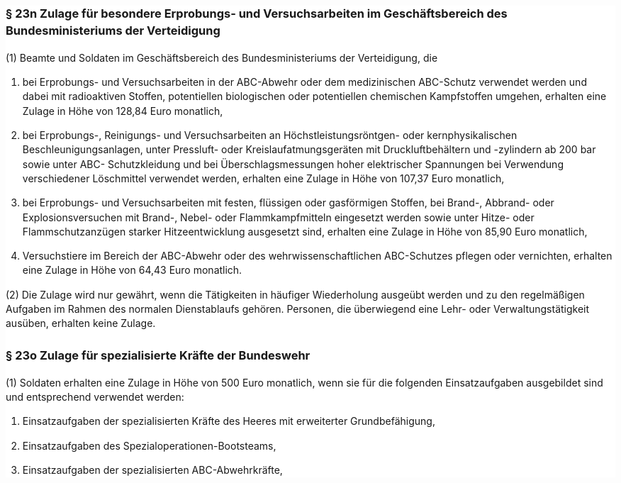 
### § 23n Zulage für besondere Erprobungs- und Versuchsarbeiten im Geschäftsbereich des Bundesministeriums der Verteidigung

(1) Beamte und Soldaten im Geschäftsbereich des Bundesministeriums der
Verteidigung, die

1.  bei Erprobungs- und Versuchsarbeiten in der ABC-Abwehr oder dem
    medizinischen ABC-Schutz verwendet werden und dabei mit radioaktiven
    Stoffen, potentiellen biologischen oder potentiellen chemischen
    Kampfstoffen umgehen, erhalten eine Zulage in Höhe von 128,84 Euro
    monatlich,


2.  bei Erprobungs-, Reinigungs- und Versuchsarbeiten an
    Höchstleistungsröntgen- oder kernphysikalischen
    Beschleunigungsanlagen, unter Pressluft- oder Kreislaufatmungsgeräten
    mit Druckluftbehältern und -zylindern ab 200 bar sowie unter ABC-
    Schutzkleidung und bei Überschlagsmessungen hoher elektrischer
    Spannungen bei Verwendung verschiedener Löschmittel verwendet werden,
    erhalten eine Zulage in Höhe von 107,37 Euro monatlich,


3.  bei Erprobungs- und Versuchsarbeiten mit festen, flüssigen oder
    gasförmigen Stoffen, bei Brand-, Abbrand- oder Explosionsversuchen mit
    Brand-, Nebel- oder Flammkampfmitteln eingesetzt werden sowie unter
    Hitze- oder Flammschutzanzügen starker Hitzeentwicklung ausgesetzt
    sind, erhalten eine Zulage in Höhe von 85,90 Euro monatlich,


4.  Versuchstiere im Bereich der ABC-Abwehr oder des
    wehrwissenschaftlichen ABC-Schutzes pflegen oder vernichten, erhalten
    eine Zulage in Höhe von 64,43 Euro monatlich.




(2) Die Zulage wird nur gewährt, wenn die Tätigkeiten in häufiger
Wiederholung ausgeübt werden und zu den regelmäßigen Aufgaben im
Rahmen des normalen Dienstablaufs gehören. Personen, die überwiegend
eine Lehr- oder Verwaltungstätigkeit ausüben, erhalten keine Zulage.


### § 23o Zulage für spezialisierte Kräfte der Bundeswehr

(1) Soldaten erhalten eine Zulage in Höhe von 500 Euro monatlich, wenn
sie für die folgenden Einsatzaufgaben ausgebildet sind und
entsprechend verwendet werden:

1.  Einsatzaufgaben der spezialisierten Kräfte des Heeres mit erweiterter
    Grundbefähigung,


2.  Einsatzaufgaben des Spezialoperationen-Bootsteams,


3.  Einsatzaufgaben der spezialisierten ABC-Abwehrkräfte,

